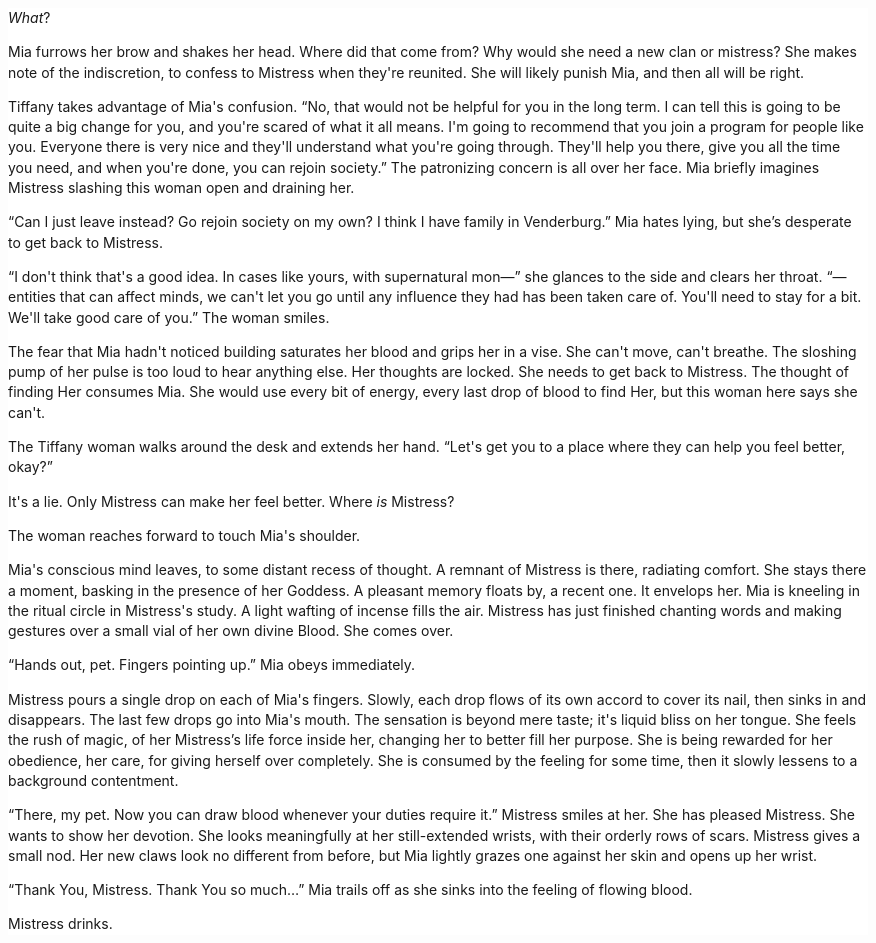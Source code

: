 *What*?

Mia furrows her brow and shakes her head. Where did that come from? Why would she need a new clan or mistress? She makes note of the indiscretion, to confess to Mistress when they're reunited. She will likely punish Mia, and then all will be right.

Tiffany takes advantage of Mia's confusion. “No, that would not be helpful for you in the long term. I can tell this is going to be quite a big change for you, and you're scared of what it all means. I'm going to recommend that you join a program for people like you. Everyone there is very nice and they'll understand what you're going through. They'll help you there, give you all the time you need, and when you're done, you can rejoin society.” The patronizing concern is all over her face. Mia briefly imagines Mistress slashing this woman open and draining her.

“Can I just leave instead? Go rejoin society on my own? I think I have family in Venderburg.” Mia hates lying, but she’s desperate to get back to Mistress.

“I don't think that's a good idea. In cases like yours, with supernatural mon—” she glances to the side and clears her throat. “—entities that can affect minds, we can't let you go until any influence they had has been taken care of. You'll need to stay for a bit. We'll take good care of you.” The woman smiles.

The fear that Mia hadn't noticed building saturates her blood and grips her in a vise. She can't move, can't breathe. The sloshing pump of her pulse is too loud to hear anything else. Her thoughts are locked. She needs to get back to Mistress. The thought of finding Her consumes Mia. She would use every bit of energy, every last drop of blood to find Her, but this woman here says she can't.

The Tiffany woman walks around the desk and extends her hand. “Let's get you to a place where they can help you feel better, okay?”

It's a lie. Only Mistress can make her feel better. Where *is* Mistress? 

The woman reaches forward to touch Mia's shoulder. 

Mia's conscious mind leaves, to some distant recess of thought. A remnant of Mistress is there, radiating comfort. She stays there a moment, basking in the presence of her Goddess. A pleasant memory floats by, a recent one. It envelops her. Mia is kneeling in the ritual circle in Mistress's study. A light wafting of incense fills the air. Mistress has just finished chanting words and making gestures over a small vial of her own divine Blood. She comes over. 

“Hands out, pet. Fingers pointing up.” Mia obeys immediately. 

Mistress pours a single drop on each of Mia's fingers. Slowly, each drop flows of its own accord to cover its nail, then sinks in and disappears. The last few drops go into Mia's mouth. The sensation is beyond mere taste; it's liquid bliss on her tongue. She feels the rush of magic, of her Mistress’s life force inside her, changing her to better fill her purpose. She is being rewarded for her obedience, her care, for giving herself over completely. She is consumed by the feeling for some time, then it slowly lessens to a background contentment.

“There, my pet. Now you can draw blood whenever your duties require it.” Mistress smiles at her. She has pleased Mistress. She wants to show her devotion. She looks meaningfully at her still-extended wrists, with their orderly rows of scars. Mistress gives a small nod. Her new claws look no different from before, but Mia lightly grazes one against her skin and opens up her wrist. 

“Thank You, Mistress. Thank You so much…” Mia trails off as she sinks into the feeling of flowing blood.

Mistress drinks.
